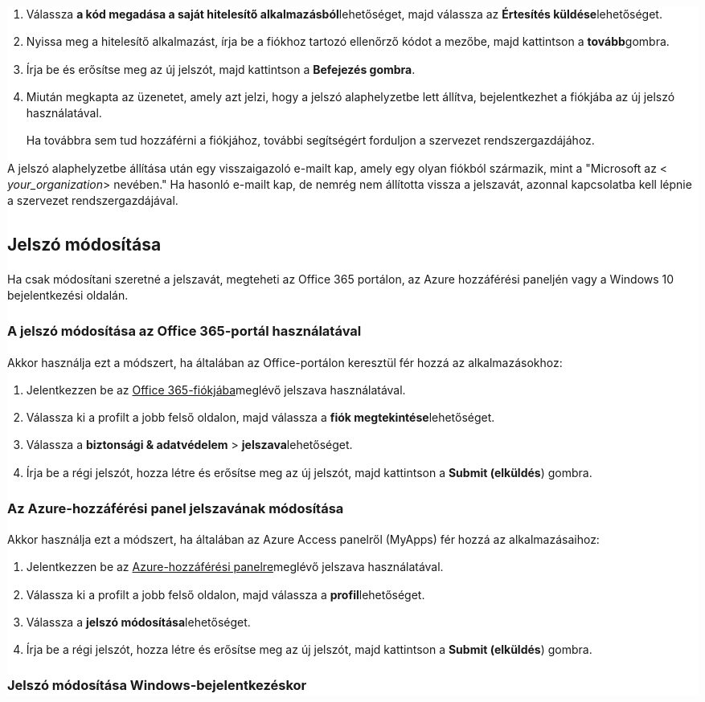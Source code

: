   1. Válassza **a kód megadása a saját hitelesítő alkalmazásból**lehetőséget, majd válassza az **Értesítés küldése**lehetőséget.

  2. Nyissa meg a hitelesítő alkalmazást, írja be a fiókhoz tartozó ellenőrző kódot a mezőbe, majd kattintson a **tovább**gombra.

  3. Írja be és erősítse meg az új jelszót, majd kattintson a **Befejezés gombra**.

  4. Miután megkapta az üzenetet, amely azt jelzi, hogy a jelszó alaphelyzetbe lett állítva, bejelentkezhet a fiókjába az új jelszó használatával.

     Ha továbbra sem tud hozzáférni a fiókjához, további segítségért forduljon a szervezet rendszergazdájához.

A jelszó alaphelyzetbe állítása után egy visszaigazoló e-mailt kap, amely egy olyan fiókból származik, mint a "Microsoft az \< *your_organization*> nevében." Ha hasonló e-mailt kap, de nemrég nem állította vissza a jelszavát, azonnal kapcsolatba kell lépnie a szervezet rendszergazdájával.

## <a name="how-to-change-your-password"></a>Jelszó módosítása

Ha csak módosítani szeretné a jelszavát, megteheti az Office 365 portálon, az Azure hozzáférési paneljén vagy a Windows 10 bejelentkezési oldalán.

### <a name="to-change-your-password-using-the-office-365-portal"></a>A jelszó módosítása az Office 365-portál használatával

Akkor használja ezt a módszert, ha általában az Office-portálon keresztül fér hozzá az alkalmazásokhoz:

1. Jelentkezzen be az [Office 365-fiókjába](https://portal.office.com)meglévő jelszava használatával.

2. Válassza ki a profilt a jobb felső oldalon, majd válassza a **fiók megtekintése**lehetőséget.

3. Válassza a **biztonsági & adatvédelem**  >  **jelszava**lehetőséget.

4. Írja be a régi jelszót, hozza létre és erősítse meg az új jelszót, majd kattintson a **Submit (elküldés**) gombra.

### <a name="to-change-your-password-from-the-azure-access-panel"></a>Az Azure-hozzáférési panel jelszavának módosítása

Akkor használja ezt a módszert, ha általában az Azure Access panelről (MyApps) fér hozzá az alkalmazásaihoz:

1. Jelentkezzen be az [Azure-hozzáférési panelre](https://myapps.microsoft.com/)meglévő jelszava használatával.

2. Válassza ki a profilt a jobb felső oldalon, majd válassza a **profil**lehetőséget.

3. Válassza a **jelszó módosítása**lehetőséget.

4. Írja be a régi jelszót, hozza létre és erősítse meg az új jelszót, majd kattintson a **Submit (elküldés**) gombra.

### <a name="to-change-your-password-at-windows-sign-in"></a>Jelszó módosítása Windows-bejelentkezéskor
